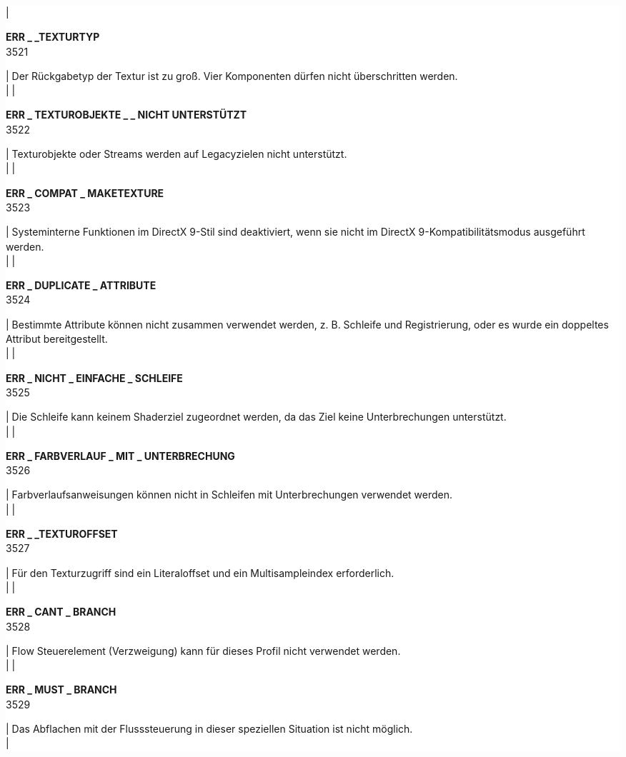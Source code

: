 | <span id="ERR_TEXTURE_TYPE"></span><span id="err_texture_type"></span><dl> <dt>**ERR \_ \_TEXTURTYP**</dt> <dt>3521</dt> </dl>                                                                          | Der Rückgabetyp der Textur ist zu groß. Vier Komponenten dürfen nicht überschritten werden.<br/>                                                                                                                                                                                                                                                                                                       |
| <span id="ERR_TEXTURE_OBJECTS_UNSUPPORTED"></span><span id="err_texture_objects_unsupported"></span><dl> <dt>**ERR \_ TEXTUROBJEKTE \_ \_ NICHT UNTERSTÜTZT**</dt> <dt>3522</dt> </dl>                            | Texturobjekte oder Streams werden auf Legacyzielen nicht unterstützt.<br/>                                                                                                                                                                                                                                                                                                                      |
| <span id="ERR_COMPAT_MAKETEXTURE"></span><span id="err_compat_maketexture"></span><dl> <dt>**ERR \_ COMPAT \_ MAKETEXTURE**</dt> <dt>3523</dt> </dl>                                                        | Systeminterne Funktionen im DirectX 9-Stil sind deaktiviert, wenn sie nicht im DirectX 9-Kompatibilitätsmodus ausgeführt werden.<br/>                                                                                                                                                                                                                                                                                  |
| <span id="ERR_DUPLICATE_ATTRIBUTE"></span><span id="err_duplicate_attribute"></span><dl> <dt>**ERR \_ DUPLICATE \_ ATTRIBUTE**</dt> <dt>3524</dt> </dl>                                                     | Bestimmte Attribute können nicht zusammen verwendet werden, z. B. Schleife und Registrierung, oder es wurde ein doppeltes Attribut bereitgestellt.<br/>                                                                                                                                                                                                                                                                            |
| <span id="ERR_NOT_SIMPLE_LOOP"></span><span id="err_not_simple_loop"></span><dl> <dt>**ERR \_ NICHT \_ EINFACHE \_ SCHLEIFE**</dt> <dt>3525</dt> </dl>                                                                | Die Schleife kann keinem Shaderziel zugeordnet werden, da das Ziel keine Unterbrechungen unterstützt.<br/>                                                                                                                                                                                                                                                                                              |
| <span id="ERR_GRADIENT_WITH_BREAK"></span><span id="err_gradient_with_break"></span><dl> <dt>**ERR \_ FARBVERLAUF \_ MIT \_ UNTERBRECHUNG**</dt> <dt>3526</dt> </dl>                                                    | Farbverlaufsanweisungen können nicht in Schleifen mit Unterbrechungen verwendet werden.<br/>                                                                                                                                                                                                                                                                                                                           |
| <span id="ERR_TEXTURE_OFFSET"></span><span id="err_texture_offset"></span><dl> <dt>**ERR \_ \_TEXTUROFFSET**</dt> <dt>3527</dt> </dl>                                                                    | Für den Texturzugriff sind ein Literaloffset und ein Multisampleindex erforderlich.<br/>                                                                                                                                                                                                                                                                                                                       |
| <span id="ERR_CANT_BRANCH"></span><span id="err_cant_branch"></span><dl> <dt>**ERR \_ CANT \_ BRANCH**</dt> <dt>3528</dt> </dl>                                                                             | Flow Steuerelement (Verzweigung) kann für dieses Profil nicht verwendet werden.<br/>                                                                                                                                                                                                                                                                                                                             |
| <span id="ERR_MUST_BRANCH"></span><span id="err_must_branch"></span><dl> <dt>**ERR \_ MUST \_ BRANCH**</dt> <dt>3529</dt> </dl>                                                                             | Das Abflachen mit der Flusssteuerung in dieser speziellen Situation ist nicht möglich.<br/>                                                                                                                                                                                                                                                                                                              |